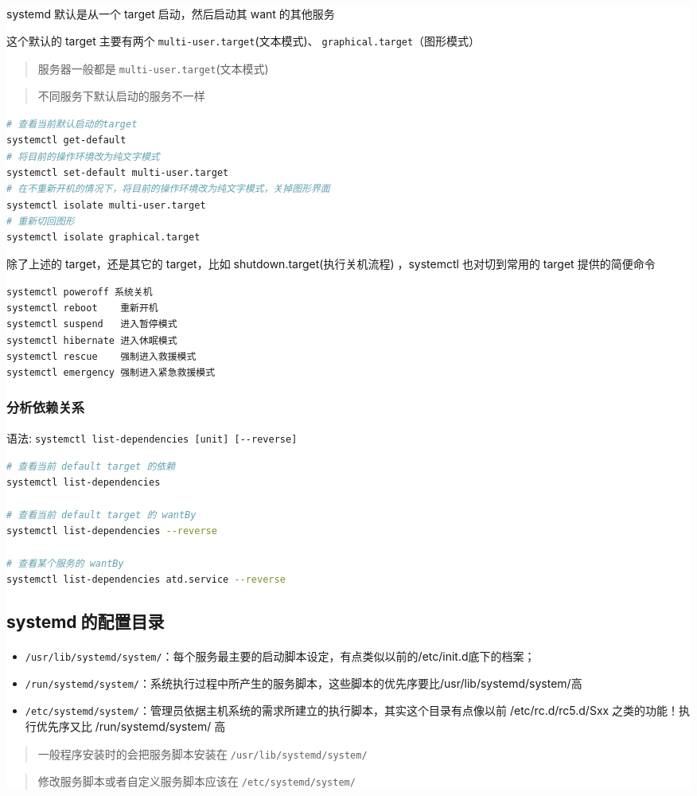 systemd 默认是从一个 target 启动，然后启动其 want 的其他服务

这个默认的 target 主要有两个 `multi-user.target`(文本模式)、 `graphical.target`（图形模式）

> 服务器一般都是 `multi-user.target`(文本模式)

> 不同服务下默认启动的服务不一样

```bash
# 查看当前默认启动的target
systemctl get-default 
# 将目前的操作环境改为纯文字模式
systemctl set-default multi-user.target 
# 在不重新开机的情况下，将目前的操作环境改为纯文字模式，关掉图形界面
systemctl isolate multi-user.target
# 重新切回图形
systemctl isolate graphical.target
```

除了上述的 target，还是其它的 target，比如 shutdown.target(执行关机流程) ，systemctl 也对切到常用的 target 提供的简便命令

```bash
systemctl poweroff 系统关机
systemctl reboot    重新开机
systemctl suspend   进入暂停模式
systemctl hibernate 进入休眠模式
systemctl rescue    强制进入救援模式
systemctl emergency 强制进入紧急救援模式
```

### 分析依赖关系

语法: `systemctl list-dependencies [unit] [--reverse]`

```bash
# 查看当前 default target 的依赖
systemctl list-dependencies 

# 查看当前 default target 的 wantBy
systemctl list-dependencies --reverse

# 查看某个服务的 wantBy
systemctl list-dependencies atd.service --reverse
```

## systemd 的配置目录

- `/usr/lib/systemd/system/`：每个服务最主要的启动脚本设定，有点类似以前的/etc/init.d底下的档案；

- `/run/systemd/system/`：系统执行过程中所产生的服务脚本，这些脚本的优先序要比/usr/lib/systemd/system/高

- `/etc/systemd/system/`：管理员依据主机系统的需求所建立的执行脚本，其实这个目录有点像以前 /etc/rc.d/rc5.d/Sxx 之类的功能！执行优先序又比 /run/systemd/system/ 高

> 一般程序安装时的会把服务脚本安装在 `/usr/lib/systemd/system/`

> 修改服务脚本或者自定义服务脚本应该在 `/etc/systemd/system/`
